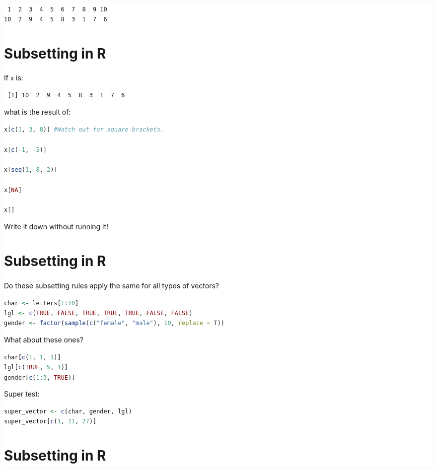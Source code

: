 
```
 1  2  3  4  5  6  7  8  9 10 
10  2  9  4  5  8  3  1  7  6 
```

Subsetting in R
========================================================

If `x` is:

```
 [1] 10  2  9  4  5  8  3  1  7  6
```

what is the result of:

```r
x[c(1, 3, 8)] #Watch out for square brackets.

x[c(-1, -5)]

x[seq(1, 8, 2)]

x[NA]

x[]
```

Write it down without running it!

Subsetting in R
========================================================

Do these subsetting rules apply the same for all types of vectors?

```r
char <- letters[1:10]
lgl <- c(TRUE, FALSE, TRUE, TRUE, TRUE, FALSE, FALSE)
gender <- factor(sample(c("female", "male"), 10, replace = T))
```

What about these ones?


```r
char[c(1, 1, 1)]
lgl[c(TRUE, 5, 1)]
gender[c(1:3, TRUE)]
```

Super test:

```r
super_vector <- c(char, gender, lgl)
super_vector[c(1, 11, 27)]
```

Subsetting in R
========================================================
